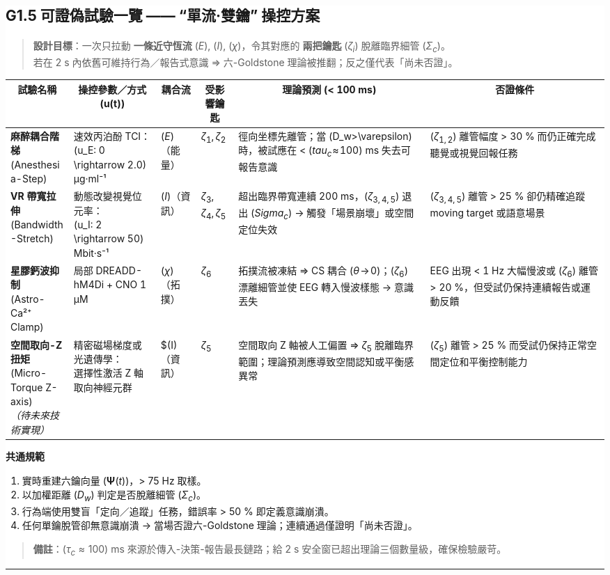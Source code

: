## G1.5  可證偽試驗一覽 —— “單流‧雙鑰” 操控方案

> **設計目標**：一次只拉動 **一條近守恆流** $(E$), $(I$), $(\chi$)，令其對應的 **兩把鑰匙** $(\zeta_i$) 脫離臨界細管 $(\Sigma_c$)。  
> 若在 2 s 內依舊可維持行為／報告式意識 ⇒ 六-Goldstone 理論被推翻；反之僅代表「尚未否證」。

| 試驗名稱                                                  | 操控參數／方式 \(u(t)\)                                 | 耦合流          | 受影響鑰匙                           | **理論預測** (< 100 ms)                                                        | **否證條件**                                                    |
| ----------------------------------------------------- | ------------------------------------------------ | ------------ | ------------------------------- | -------------------------------------------------------------------------- | ----------------------------------------------------------- |
| **麻醉耦合階梯**<br>(Anesthesia-Step)                       | 速效丙泊酚 TCI：<br>\(u_E: 0 \rightarrow 2.0\) µg·ml⁻¹ | $(E$)（能量）    | $\zeta_{1},\zeta_{2}$           | 徑向坐標先離管；當 \(D_w>\varepsilon\) 時，被試應在 < \($tau_c\!\approx\!100$) ms 失去可報告意識 | $(\zeta_{1,2}$) 離管幅度 > 30 % 而仍正確完成聽覺或視覺回報任務                 |
| **VR 帶寬拉伸**<br>(Bandwidth-Stretch)                    | 動態改變視覺位元率：<br>\(u_I: 2 \rightarrow 50\) Mbit·s⁻¹ | $(I$)（資訊）    | $\zeta_{3},\zeta_{4},\zeta_{5}$ | 超出臨界帶寬連續 200 ms，$(\zeta_{3,4,5}$) 退出 \($Sigma_c$) → 觸發「場景崩壞」或空間定位失效        | $(\zeta_{3,4,5}$) 離管 > 25 % 卻仍精確追蹤 moving target 或語意場景      |
| **星膠鈣波抑制**<br>(Astro-Ca²⁺ Clamp)                      | 局部 DREADD-hM4Di + CNO 1 µM                       | $(\chi$)（拓撲） | $\zeta_{6}$                     | 拓撲流被凍結 ⇒ CS 耦合 $(\theta\!\to\!0$)；$(\zeta_{6}$) 漂離細管並使 EEG 轉入慢波樣態 → 意識丟失   | EEG 出現 < 1 Hz 大幅慢波或 $(\zeta_{6}$) 離管 > 20 %，但受試仍保持連續報告或運動反饋 |
| **空間取向-Z 扭矩**<br>(Micro-Torque Z-axis)<br>*（待未來技術實現）* | 精密磁場梯度或光遺傳學：<br>選擇性激活 Z 軸取向神經元群                  | $(I\)（資訊）    | $\zeta_{5}$                     | 空間取向 Z 軸被人工偏置 ⇒ $\zeta_{5}$ 脫離臨界範圍；理論預測應導致空間認知或平衡感異常                       | $(\zeta_{5}$) 離管 > 25 % 而受試仍保持正常空間定位和平衡控制能力                 |
**共通規範**

1. 實時重建六鑰向量 $(\boldsymbol\Psi(t)$)，> 75 Hz 取樣。  
2. 以加權距離 $(D_w$) 判定是否脫離細管 $(\Sigma_c$)。  
3. 行為端使用雙盲「定向／追蹤」任務，錯誤率 > 50 % 即定義意識崩潰。  
4. 任何單鑰脫管卻無意識崩潰 → 當場否證六-Goldstone 理論；連續通過僅證明「尚未否證」。

> **備註**：$(\tau_c\approx100$) ms 來源於傳入-決策-報告最長鏈路；給 2 s 安全窗已超出理論三個數量級，確保檢驗嚴苛。

---